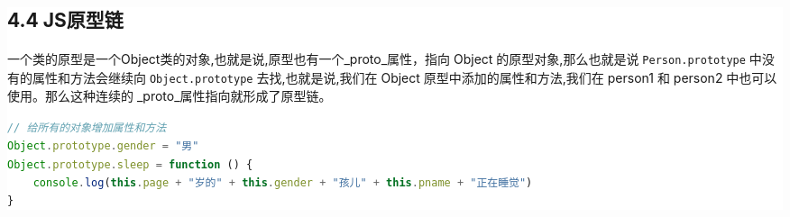 ## 4.4 JS原型链

一个类的原型是一个Object类的对象,也就是说,原型也有一个_proto_属性，指向 Object 的原型对象,那么也就是说 `Person.prototype` 中没有的属性和方法会继续向 `Object.prototype` 去找,也就是说,我们在 Object 原型中添加的属性和方法,我们在 person1 和 person2 中也可以使用。那么这种连续的 _proto_属性指向就形成了原型链。

 ```js
 // 给所有的对象增加属性和方法
 Object.prototype.gender = "男"
 Object.prototype.sleep = function () {
     console.log(this.page + "岁的" + this.gender + "孩儿" + this.pname + "正在睡觉")
 }
 ```
